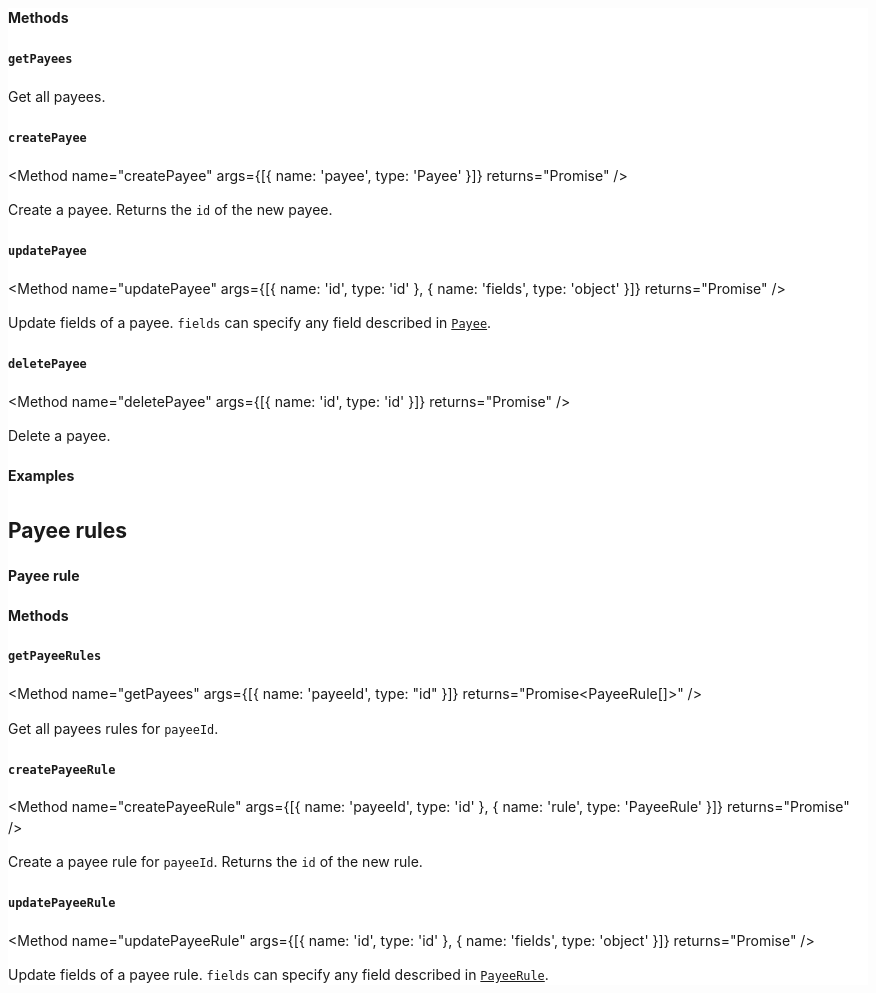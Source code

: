 #### Methods

#### `getPayees`

<Method name="getPayees" args={[]} returns="Promise<Payee[]>" />

Get all payees.

#### `createPayee`

<Method name="createPayee" args={[{ name: 'payee', type: 'Payee' }]} returns="Promise<id>" />

Create a payee. Returns the `id` of the new payee.

#### `updatePayee`

<Method name="updatePayee" args={[{ name: 'id', type: 'id' }, { name: 'fields', type: 'object' }]} returns="Promise<id>" />

Update fields of a payee. `fields` can specify any field described in [`Payee`](#payee).

#### `deletePayee`

<Method name="deletePayee" args={[{ name: 'id', type: 'id' }]} returns="Promise<null>" />

Delete a payee.

#### Examples

## Payee rules

#### Payee rule

<StructType fields={objects.payeeRule} />

#### Methods

#### `getPayeeRules`

<Method name="getPayees" args={[{ name: 'payeeId', type: "id" }]} returns="Promise<PayeeRule[]>" />

Get all payees rules for `payeeId`.

#### `createPayeeRule`

<Method name="createPayeeRule" args={[{ name: 'payeeId', type: 'id' }, { name: 'rule', type: 'PayeeRule' }]} returns="Promise<id>" />

Create a payee rule for `payeeId`. Returns the `id` of the new rule.

#### `updatePayeeRule`

<Method name="updatePayeeRule" args={[{ name: 'id', type: 'id' }, { name: 'fields', type: 'object' }]} returns="Promise<id>" />

Update fields of a payee rule. `fields` can specify any field described in [`PayeeRule`](#payeerule).
